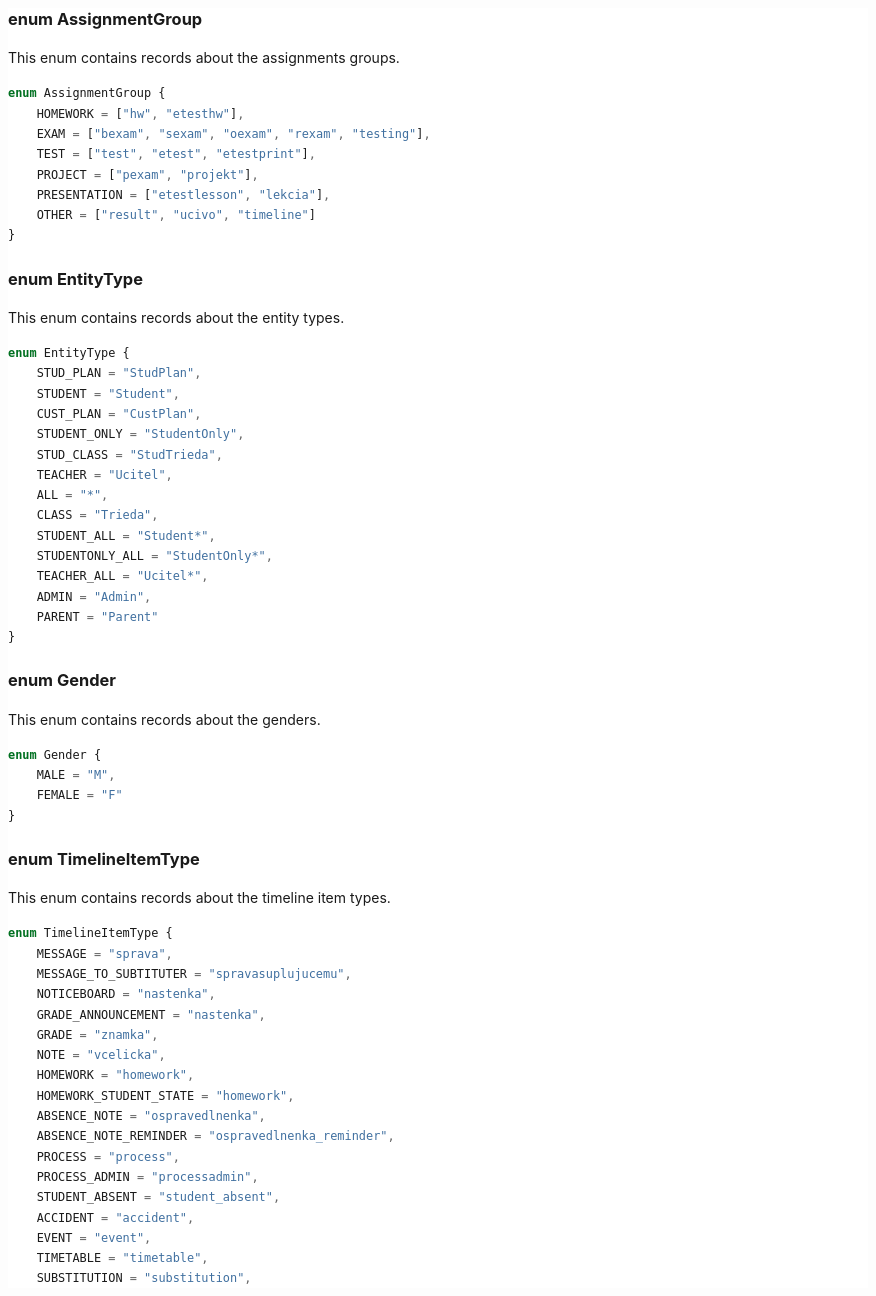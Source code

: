 ### enum AssignmentGroup
This enum contains records about the assignments groups.
```typescript
enum AssignmentGroup {
    HOMEWORK = ["hw", "etesthw"],
    EXAM = ["bexam", "sexam", "oexam", "rexam", "testing"],
    TEST = ["test", "etest", "etestprint"],
    PROJECT = ["pexam", "projekt"],
    PRESENTATION = ["etestlesson", "lekcia"],
    OTHER = ["result", "ucivo", "timeline"]
}
```

### enum EntityType
This enum contains records about the entity types.
```typescript
enum EntityType {
    STUD_PLAN = "StudPlan",
    STUDENT = "Student",
    CUST_PLAN = "CustPlan",
    STUDENT_ONLY = "StudentOnly",
    STUD_CLASS = "StudTrieda",
    TEACHER = "Ucitel",
    ALL = "*",
    CLASS = "Trieda",
    STUDENT_ALL = "Student*",
    STUDENTONLY_ALL = "StudentOnly*",
    TEACHER_ALL = "Ucitel*",
    ADMIN = "Admin",
    PARENT = "Parent"
}
```

### enum Gender
This enum contains records about the genders.
```typescript
enum Gender {
    MALE = "M",
    FEMALE = "F"
}
```

### enum TimelineItemType
This enum contains records about the timeline item types.
```typescript
enum TimelineItemType {
    MESSAGE = "sprava",
    MESSAGE_TO_SUBTITUTER = "spravasuplujucemu",
    NOTICEBOARD = "nastenka",
    GRADE_ANNOUNCEMENT = "nastenka",
    GRADE = "znamka",
    NOTE = "vcelicka",
    HOMEWORK = "homework",
    HOMEWORK_STUDENT_STATE = "homework",
    ABSENCE_NOTE = "ospravedlnenka",
    ABSENCE_NOTE_REMINDER = "ospravedlnenka_reminder",
    PROCESS = "process",
    PROCESS_ADMIN = "processadmin",
    STUDENT_ABSENT = "student_absent",
    ACCIDENT = "accident",
    EVENT = "event",
    TIMETABLE = "timetable",
    SUBSTITUTION = "substitution",
```

  [property: string]: any;
